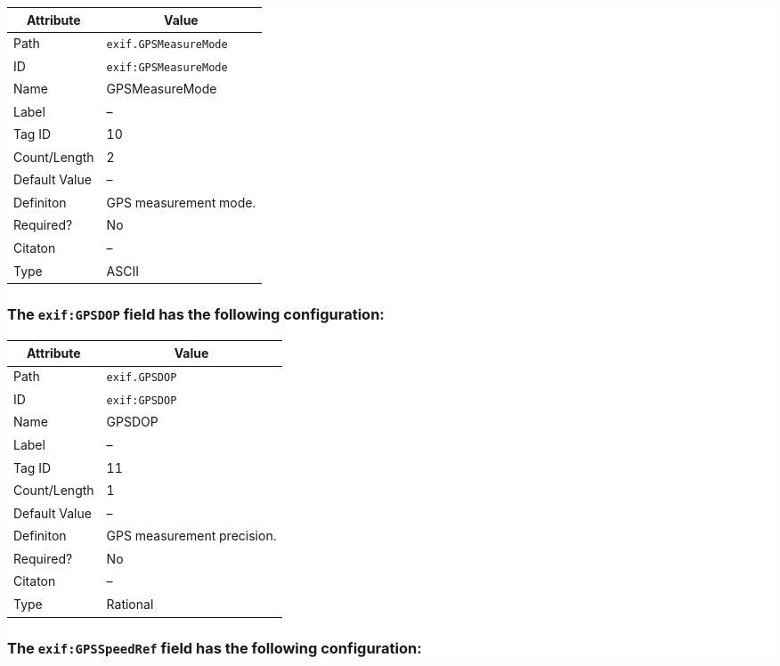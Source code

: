 | Attribute | Value    |
|-----------|----------|
| Path      | `exif.GPSMeasureMode` |
| ID | `exif:GPSMeasureMode` |
| Name | GPSMeasureMode |
| Label | – |
| Tag ID | 10 |
| Count/Length | 2 |
| Default Value | – |
| Definiton | GPS measurement mode. |
| Required? | No |
| Citaton | – |
| Type | ASCII |

<a id="exif-exif-gpsdop"></a>
### The `exif:GPSDOP` field has the following configuration:

| Attribute | Value    |
|-----------|----------|
| Path      | `exif.GPSDOP` |
| ID | `exif:GPSDOP` |
| Name | GPSDOP |
| Label | – |
| Tag ID | 11 |
| Count/Length | 1 |
| Default Value | – |
| Definiton | GPS measurement precision. |
| Required? | No |
| Citaton | – |
| Type | Rational |

<a id="exif-exif-gpsspeedref"></a>
### The `exif:GPSSpeedRef` field has the following configuration:
